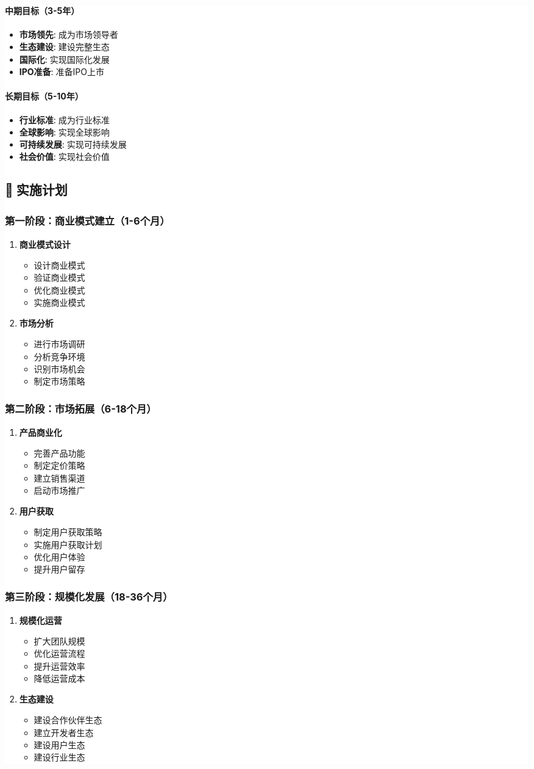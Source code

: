 #### 中期目标（3-5年）

- **市场领先**: 成为市场领导者
- **生态建设**: 建设完整生态
- **国际化**: 实现国际化发展
- **IPO准备**: 准备IPO上市

#### 长期目标（5-10年）

- **行业标准**: 成为行业标准
- **全球影响**: 实现全球影响
- **可持续发展**: 实现可持续发展
- **社会价值**: 实现社会价值

## 🚀 实施计划

### 第一阶段：商业模式建立（1-6个月）

1. **商业模式设计**
   - 设计商业模式
   - 验证商业模式
   - 优化商业模式
   - 实施商业模式

2. **市场分析**
   - 进行市场调研
   - 分析竞争环境
   - 识别市场机会
   - 制定市场策略

### 第二阶段：市场拓展（6-18个月）

1. **产品商业化**
   - 完善产品功能
   - 制定定价策略
   - 建立销售渠道
   - 启动市场推广

2. **用户获取**
   - 制定用户获取策略
   - 实施用户获取计划
   - 优化用户体验
   - 提升用户留存

### 第三阶段：规模化发展（18-36个月）

1. **规模化运营**
   - 扩大团队规模
   - 优化运营流程
   - 提升运营效率
   - 降低运营成本

2. **生态建设**
   - 建设合作伙伴生态
   - 建立开发者生态
   - 建设用户生态
   - 建设行业生态
